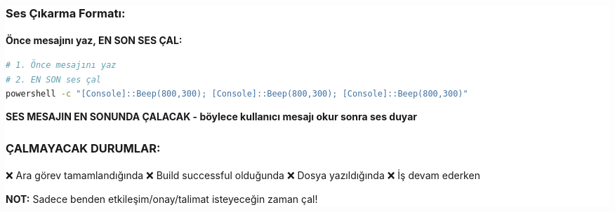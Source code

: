 ### Ses Çıkarma Formatı:
**Önce mesajını yaz, EN SON SES ÇAL:**
```bash
# 1. Önce mesajını yaz
# 2. EN SON ses çal
powershell -c "[Console]::Beep(800,300); [Console]::Beep(800,300); [Console]::Beep(800,300)"
```

**SES MESAJIN EN SONUNDA ÇALACAK - böylece kullanıcı mesajı okur sonra ses duyar**

### ÇALMAYACAK DURUMLAR:
❌ Ara görev tamamlandığında
❌ Build successful olduğunda
❌ Dosya yazıldığında
❌ İş devam ederken

**NOT:** Sadece benden etkileşim/onay/talimat isteyeceğin zaman çal!